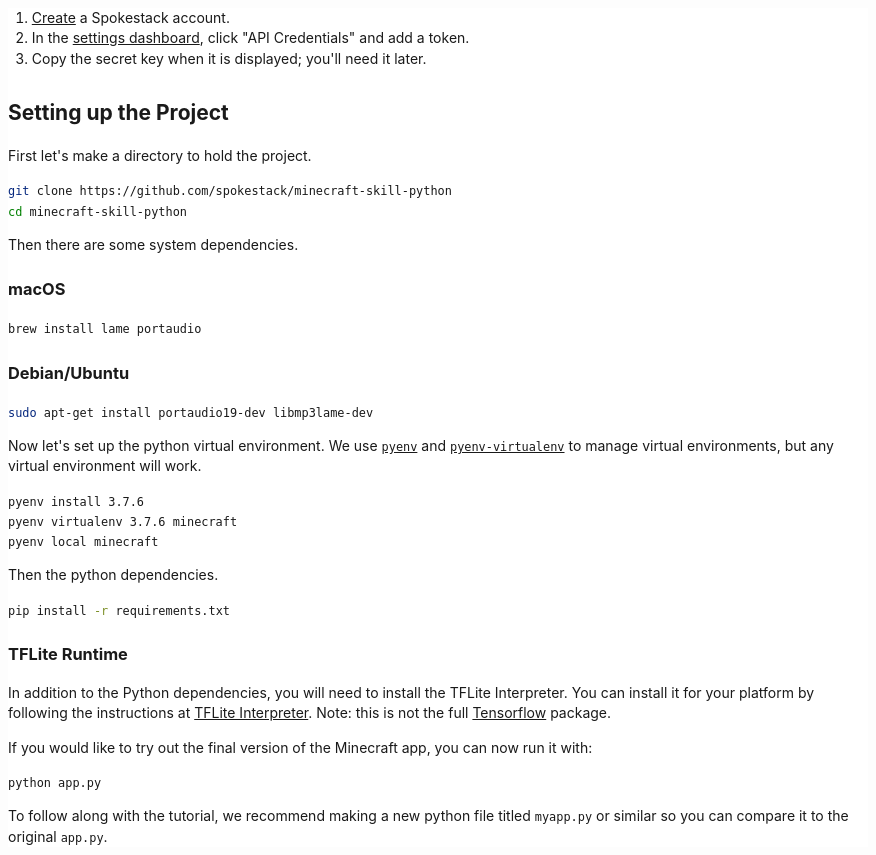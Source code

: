 1. [Create](/create) a Spokestack account.
1. In the [settings dashboard](/account/settings/), click "API Credentials" and add a token.
1. Copy the secret key when it is displayed; you'll need it later.

## Setting up the Project

First let's make a directory to hold the project.

```bash
git clone https://github.com/spokestack/minecraft-skill-python
cd minecraft-skill-python
```

Then there are some system dependencies.

### macOS

```bash
brew install lame portaudio
```

### Debian/Ubuntu

```bash
sudo apt-get install portaudio19-dev libmp3lame-dev
```

Now let's set up the python virtual environment. We use [`pyenv`](https://github.com/pyenv/pyenv) and [`pyenv-virtualenv`](https://github.com/pyenv/pyenv-virtualenv) to manage virtual environments, but any virtual environment will work.

```bash
pyenv install 3.7.6
pyenv virtualenv 3.7.6 minecraft
pyenv local minecraft
```

Then the python dependencies.

```bash
pip install -r requirements.txt
```

### TFLite Runtime

In addition to the Python dependencies, you will need to install the TFLite Interpreter. You can install it for your platform by following the instructions at [TFLite Interpreter](https://www.tensorflow.org/lite/guide/python#install_just_the_tensorflow_lite_interpreter). Note: this is not the full [Tensorflow](https://www.tensorflow.org/) package.

If you would like to try out the final version of the Minecraft app, you can now run it with:

```bash
python app.py
```

To follow along with the tutorial, we recommend making a new python file titled `myapp.py` or similar so you can compare it to the original `app.py`.
